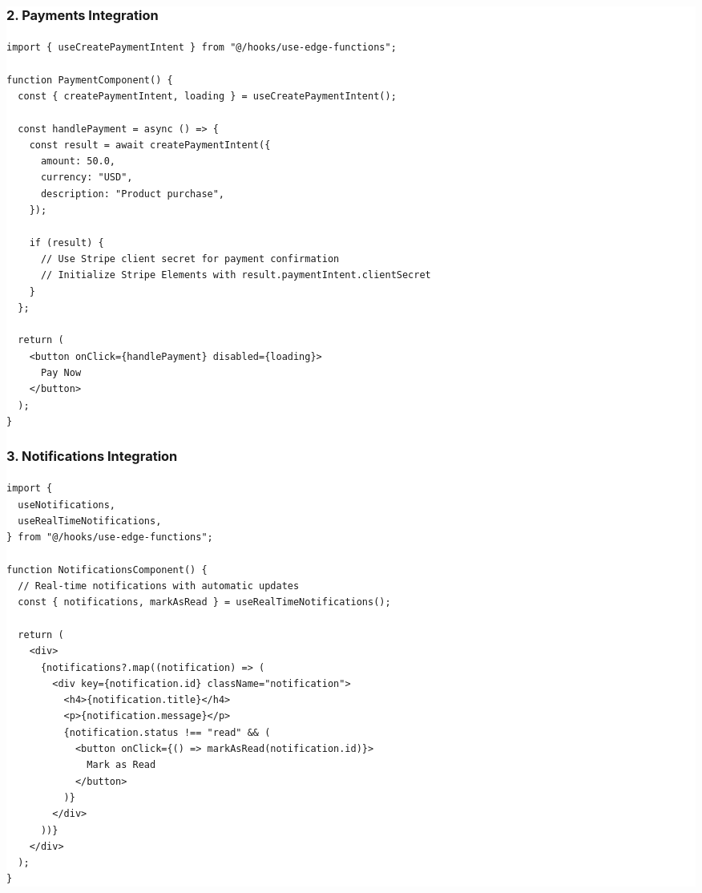 ### 2. Payments Integration

```tsx
import { useCreatePaymentIntent } from "@/hooks/use-edge-functions";

function PaymentComponent() {
  const { createPaymentIntent, loading } = useCreatePaymentIntent();

  const handlePayment = async () => {
    const result = await createPaymentIntent({
      amount: 50.0,
      currency: "USD",
      description: "Product purchase",
    });

    if (result) {
      // Use Stripe client secret for payment confirmation
      // Initialize Stripe Elements with result.paymentIntent.clientSecret
    }
  };

  return (
    <button onClick={handlePayment} disabled={loading}>
      Pay Now
    </button>
  );
}
```

### 3. Notifications Integration

```tsx
import {
  useNotifications,
  useRealTimeNotifications,
} from "@/hooks/use-edge-functions";

function NotificationsComponent() {
  // Real-time notifications with automatic updates
  const { notifications, markAsRead } = useRealTimeNotifications();

  return (
    <div>
      {notifications?.map((notification) => (
        <div key={notification.id} className="notification">
          <h4>{notification.title}</h4>
          <p>{notification.message}</p>
          {notification.status !== "read" && (
            <button onClick={() => markAsRead(notification.id)}>
              Mark as Read
            </button>
          )}
        </div>
      ))}
    </div>
  );
}
```
